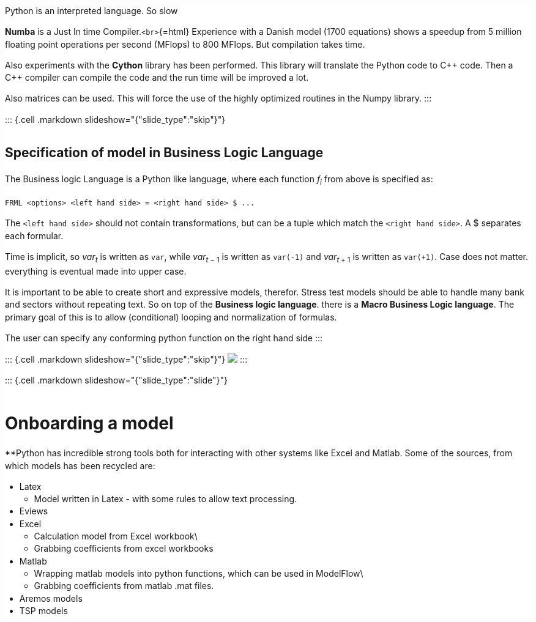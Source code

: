 Python is an interpreted language. So slow

**Numba** is a Just In time Compiler.`<br>`{=html} Experience with a
Danish model (1700 equations) shows a speedup from 5 million floating
point operations per second (MFlops) to 800 MFlops. But compilation
takes time.

Also experiments with the **Cython** library has been performed. This
library will translate the Python code to C++ code. Then a C++ compiler
can compile the code and the run time will be improved a lot.

Also matrices can be used. This will force the use of the highly
optimized routines in the Numpy library.
:::

::: {.cell .markdown slideshow="{\"slide_type\":\"skip\"}"}
## Specification of model in Business Logic Language

The Business logic Language is a Python like language, where each
function $f_i$ from above is specified as:

    FRML <options> <left hand side> = <right hand side> $ ... 

The `<left hand side>` should not contain transformations, but can be a
tuple which match the `<right hand side>`. A \$ separates each formular.

Time is implicit, so $var_t$ is written as `var`, while $var_{t-1}$ is
written as `var(-1)` and $var_{t+1}$ is written as `var(+1)`. Case does
not matter. everything is eventual made into upper case.

It is important to be able to create short and expressive models,
therefor. Stress test models should be able to handle many bank and
sectors without repeating text. So on top of the **Business logic
language**. there is a **Macro Business Logic language**. The primary
goal of this is to allow (conditional) looping and normalization of
formulas.

The user can specify any conforming python function on the right hand
side
:::

::: {.cell .markdown slideshow="{\"slide_type\":\"skip\"}"}
![](image.png)
:::

::: {.cell .markdown slideshow="{\"slide_type\":\"slide\"}"}
# Onboarding a model

\*\*Python has incredible strong tools both for interacting with other
systems like Excel and Matlab. Some of the sources, from which models
has been recycled are:

-   Latex
    -   Model written in Latex - with some rules to allow text
        processing.
-   Eviews
-   Excel
    -   Calculation model from Excel workbook\
    -   Grabbing coefficients from excel workbooks
-   Matlab
    -   Wrapping matlab models into python functions, which can be used
        in ModelFlow\
    -   Grabbing coefficients from matlab .mat files.
-   Aremos models
-   TSP models
